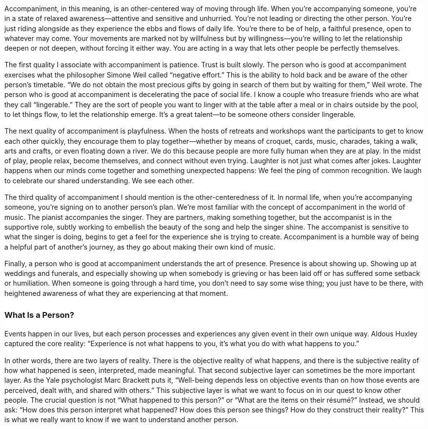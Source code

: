 Accompaniment, in this meaning, is an other-centered way of moving through life. When you’re accompanying someone, you’re in a state of relaxed awareness—attentive and sensitive and unhurried. You’re not leading or directing the other person. You’re just riding alongside as they experience the ebbs and flows of daily life. You’re there to be of help, a faithful presence, open to whatever may come. Your movements are marked not by willfulness but by willingness—you’re willing to let the relationship deepen or not deepen, without forcing it either way. You are acting in a way that lets other people be perfectly themselves.

The first quality I associate with accompaniment is patience. Trust is built slowly. The person who is good at accompaniment exercises what the philosopher Simone Weil called “negative effort.” This is the ability to hold back and be aware of the other person’s timetable. “We do not obtain the most precious gifts by going in search of them but by waiting for them,” Weil wrote. The person who is good at accompaniment is decelerating the pace of social life. I know a couple who treasure friends who are what they call “lingerable.” They are the sort of people you want to linger with at the table after a meal or in chairs outside by the pool, to let things flow, to let the relationship emerge. It’s a great talent—to be someone others consider lingerable.

The next quality of accompaniment is playfulness. When the hosts of retreats and workshops want the participants to get to know each other quickly, they encourage them to play together—whether by means of croquet, cards, music, charades, taking a walk, arts and crafts, or even floating down a river. We do this because people are more fully human when they are at play. In the midst of play, people relax, become themselves, and connect without even trying. Laughter is not just what comes after jokes. Laughter happens when our minds come together and something unexpected happens: We feel the ping of common recognition. We laugh to celebrate our shared understanding. We see each other.

The third quality of accompaniment I should mention is the other-centeredness of it. In normal life, when you’re accompanying someone, you’re signing on to another person’s plan. We’re most familiar with the concept of accompaniment in the world of music. The pianist accompanies the singer. They are partners, making something together, but the accompanist is in the supportive role, subtly working to embellish the beauty of the song and help the singer shine. The accompanist is sensitive to what the singer is doing, begins to get a feel for the experience she is trying to create. Accompaniment is a humble way of being a helpful part of another’s journey, as they go about making their own kind of music.

Finally, a person who is good at accompaniment understands the art of presence. Presence is about showing up. Showing up at weddings and funerals, and especially showing up when somebody is grieving or has been laid off or has suffered some setback or humiliation. When someone is going through a hard time, you don’t need to say some wise thing; you just have to be there, with heightened awareness of what they are experiencing at that moment.

### What Is a Person?

Events happen in our lives, but each person processes and experiences any given event in their own unique way. Aldous Huxley captured the core reality: “Experience is not what happens to you, it’s what you do with what happens to you.”

In other words, there are two layers of reality. There is the objective reality of what happens, and there is the subjective reality of how what happened is seen, interpreted, made meaningful. That second subjective layer can sometimes be the more important layer. As the Yale psychologist Marc Brackett puts it, “Well-being depends less on objective events than on how those events are perceived, dealt with, and shared with others.” This subjective layer is what we want to focus on in our quest to know other people. The crucial question is not “What happened to this person?” or “What are the items on their résumé?” Instead, we should ask: “How does this person interpret what happened? How does this person see things? How do they construct their reality?” This is what we really want to know if we want to understand another person.
